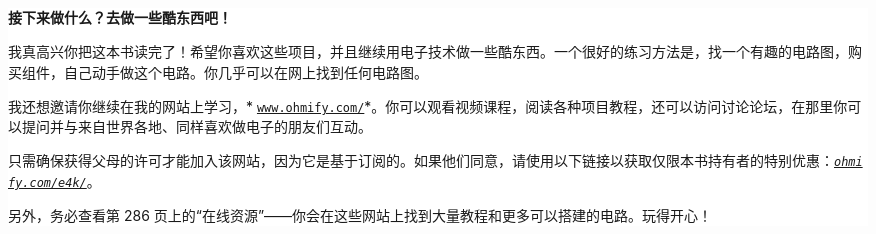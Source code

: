 **接下来做什么？去做一些酷东西吧！**

我真高兴你把这本书读完了！希望你喜欢这些项目，并且继续用电子技术做一些酷东西。一个很好的练习方法是，找一个有趣的电路图，购买组件，自己动手做这个电路。你几乎可以在网上找到任何电路图。

我还想邀请你继续在我的网站上学习，* [`www.ohmify.com/`](http://www.ohmify.com/)*。你可以观看视频课程，阅读各种项目教程，还可以访问讨论论坛，在那里你可以提问并与来自世界各地、同样喜欢做电子的朋友们互动。

只需确保获得父母的许可才能加入该网站，因为它是基于订阅的。如果他们同意，请使用以下链接以获取仅限本书持有者的特别优惠：*[`ohmify.com/e4k/`](http://ohmify.com/e4k/)*。

另外，务必查看第 286 页上的“在线资源”——你会在这些网站上找到大量教程和更多可以搭建的电路。玩得开心！
